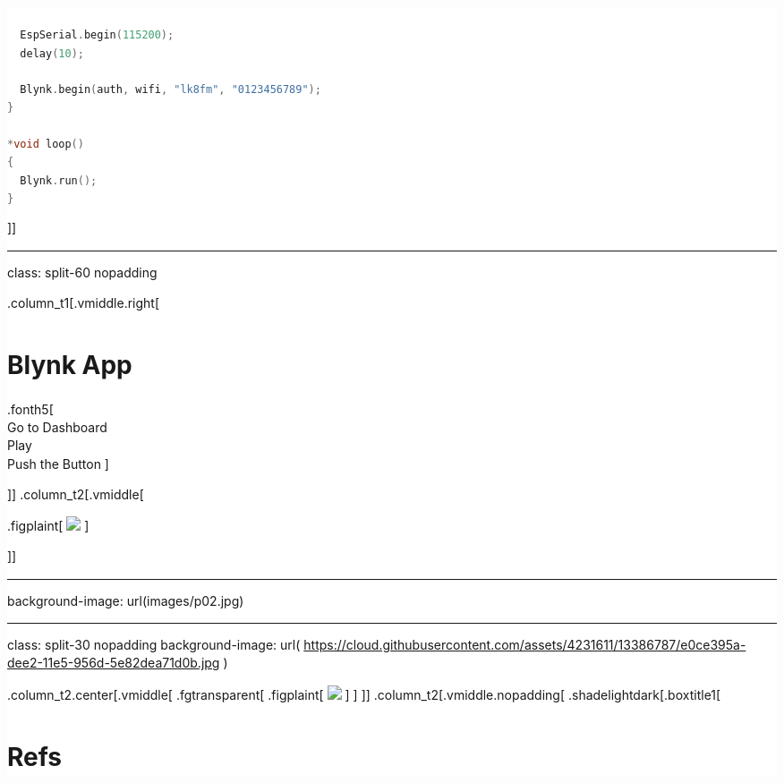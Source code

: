 ```c

  EspSerial.begin(115200);  
  delay(10);

  Blynk.begin(auth, wifi, "lk8fm", "0123456789");
}

*void loop()
{
  Blynk.run();
}
```


]]

---
class: split-60 nopadding 

.column_t1[.vmiddle.right[

# Blynk App

.fonth5[
<br/>
Go to Dashboard<br/>
Play<br/>
Push the Button
]


]]
.column_t2[.vmiddle[


.figplaint[
![](images/fig12.png)
]



]]

---
background-image: url(images/p02.jpg)


---
class: split-30 nopadding
background-image: url( https://cloud.githubusercontent.com/assets/4231611/13386787/e0ce395a-dee2-11e5-956d-5e82dea71d0b.jpg )

.column_t2.center[.vmiddle[
.fgtransparent[
.figplaint[
![](images/espressif.svg)
]
]
]]
.column_t2[.vmiddle.nopadding[
.shadelightdark[.boxtitle1[
### 
# Refs
